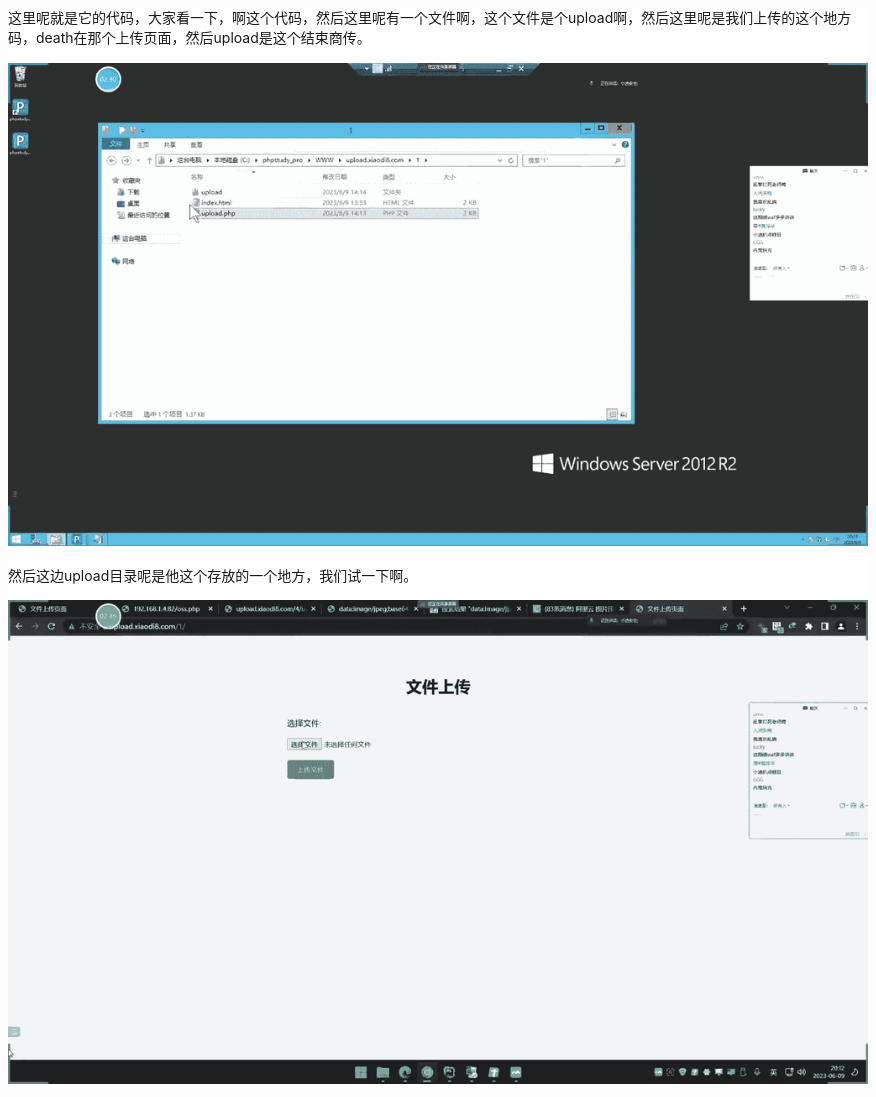 这里呢就是它的代码，大家看一下，啊这个代码，然后这里呢有一个文件啊，这个文件是个upload啊，然后这里呢是我们上传的这个地方码，death在那个上传页面，然后upload是这个结束商传。



![](img/ed608405f952f7c5f0a52b719f084cbc_10.png)

然后这边upload目录呢是他这个存放的一个地方，我们试一下啊。

![](img/ed608405f952f7c5f0a52b719f084cbc_12.png)
